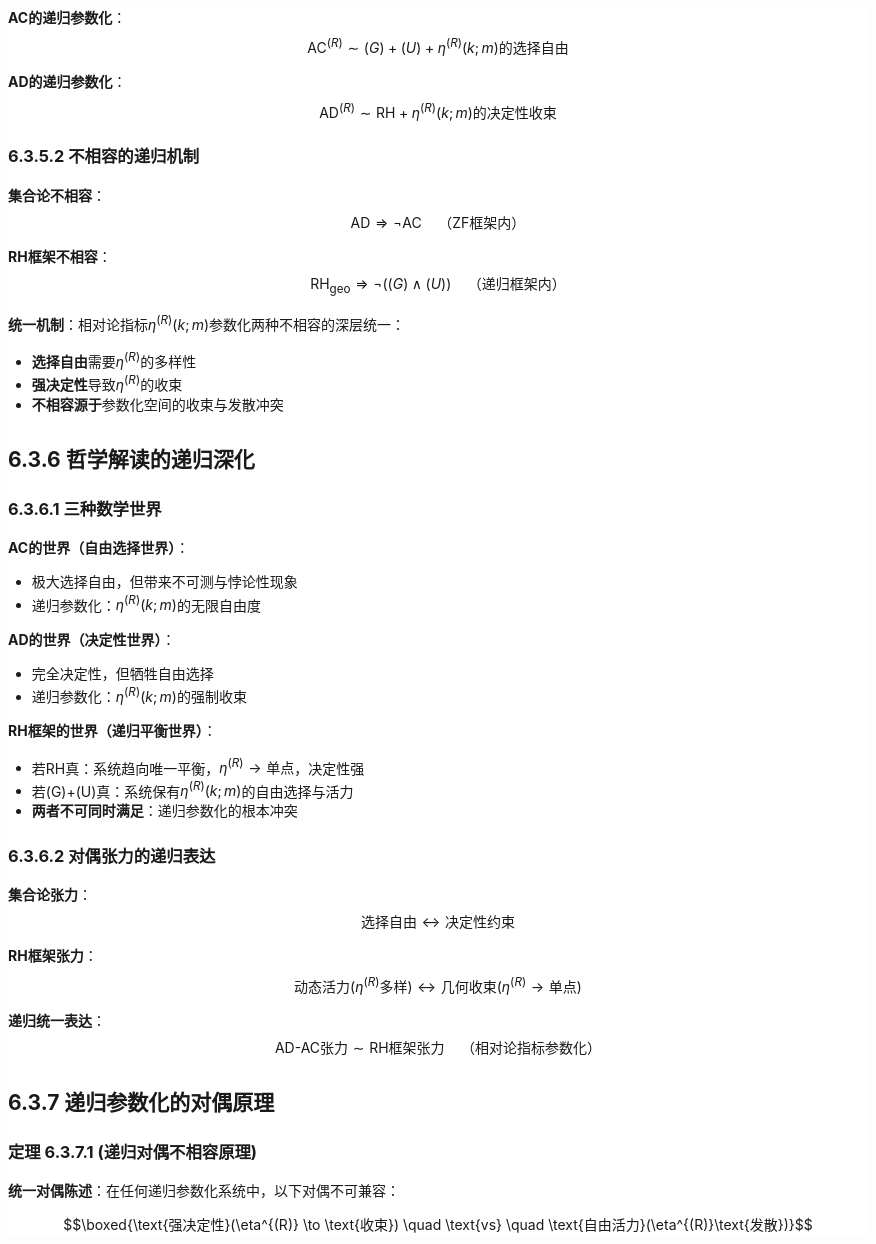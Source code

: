**AC的递归参数化**：
$$\text{AC}^{(R)} \sim (G)+(U) + \eta^{(R)}(k; m)\text{的选择自由}$$

**AD的递归参数化**：
$$\text{AD}^{(R)} \sim \text{RH} + \eta^{(R)}(k; m)\text{的决定性收束}$$

### 6.3.5.2 不相容的递归机制

**集合论不相容**：
$$\text{AD} \Rightarrow \neg\text{AC} \quad \text{（ZF框架内）}$$

**RH框架不相容**：
$$\text{RH}_{\text{geo}} \Rightarrow \neg((G) \wedge (U)) \quad \text{（递归框架内）}$$

**统一机制**：相对论指标$\eta^{(R)}(k; m)$参数化两种不相容的深层统一：
- **选择自由**需要$\eta^{(R)}$的多样性
- **强决定性**导致$\eta^{(R)}$的收束
- **不相容源于**参数化空间的收束与发散冲突

## 6.3.6 哲学解读的递归深化

### 6.3.6.1 三种数学世界

**AC的世界（自由选择世界）**：
- 极大选择自由，但带来不可测与悖论性现象
- 递归参数化：$\eta^{(R)}(k; m)$的无限自由度

**AD的世界（决定性世界）**：
- 完全决定性，但牺牲自由选择
- 递归参数化：$\eta^{(R)}(k; m)$的强制收束

**RH框架的世界（递归平衡世界）**：
- 若RH真：系统趋向唯一平衡，$\eta^{(R)} \to \text{单点}$，决定性强
- 若(G)+(U)真：系统保有$\eta^{(R)}(k; m)$的自由选择与活力
- **两者不可同时满足**：递归参数化的根本冲突

### 6.3.6.2 对偶张力的递归表达

**集合论张力**：
$$\text{选择自由} \leftrightarrow \text{决定性约束}$$

**RH框架张力**：
$$\text{动态活力}(\eta^{(R)}\text{多样}) \leftrightarrow \text{几何收束}(\eta^{(R)} \to \text{单点})$$

**递归统一表达**：
$$\text{AD-AC张力} \sim \text{RH框架张力} \quad \text{（相对论指标参数化）}$$

## 6.3.7 递归参数化的对偶原理

### 定理 6.3.7.1 (递归对偶不相容原理)

**统一对偶陈述**：在任何递归参数化系统中，以下对偶不可兼容：

$$\boxed{\text{强决定性}(\eta^{(R)} \to \text{收束}) \quad \text{vs} \quad \text{自由活力}(\eta^{(R)}\text{发散})}$$

